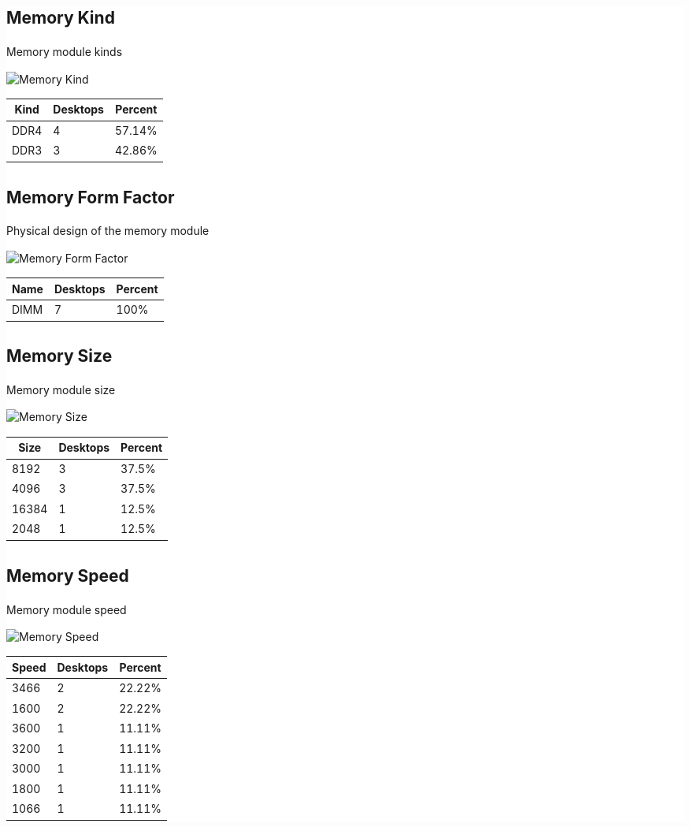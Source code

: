 Memory Kind
-----------

Memory module kinds

![Memory Kind](./images/pie_chart/memory_kind.svg)


| Kind | Desktops | Percent |
|------|----------|---------|
| DDR4 | 4        | 57.14%  |
| DDR3 | 3        | 42.86%  |

Memory Form Factor
------------------

Physical design of the memory module

![Memory Form Factor](./images/pie_chart/memory_formfactor.svg)


| Name | Desktops | Percent |
|------|----------|---------|
| DIMM | 7        | 100%    |

Memory Size
-----------

Memory module size

![Memory Size](./images/pie_chart/memory_size.svg)


| Size  | Desktops | Percent |
|-------|----------|---------|
| 8192  | 3        | 37.5%   |
| 4096  | 3        | 37.5%   |
| 16384 | 1        | 12.5%   |
| 2048  | 1        | 12.5%   |

Memory Speed
------------

Memory module speed

![Memory Speed](./images/pie_chart/memory_speed.svg)


| Speed | Desktops | Percent |
|-------|----------|---------|
| 3466  | 2        | 22.22%  |
| 1600  | 2        | 22.22%  |
| 3600  | 1        | 11.11%  |
| 3200  | 1        | 11.11%  |
| 3000  | 1        | 11.11%  |
| 1800  | 1        | 11.11%  |
| 1066  | 1        | 11.11%  |
